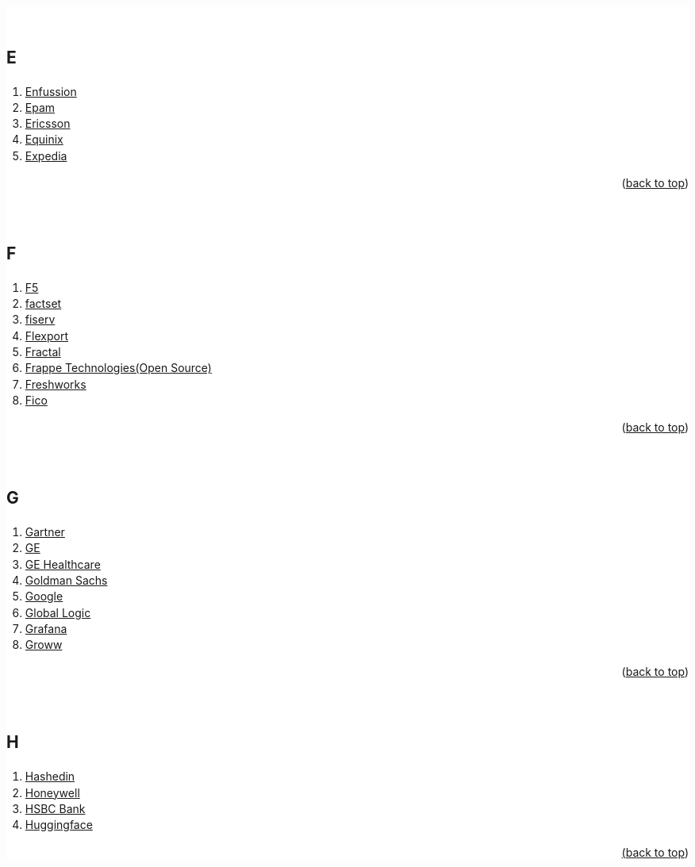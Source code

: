 <br>

<h2 id="E">E</h2>  

<ol>

<li><a href="https://enfusion.com/careers/">Enfussion</a></li>
<li><a href="https://www.epam.com/">Epam</a></li>
<li><a href="https://www.ericsson.com/en/careers">Ericsson</a></li>
<li><a href="https://careers.equinix.com/homepage">Equinix</a>  </li>
<li><a href="https://lifeatexpediagroup.com/jobs/">Expedia</a>  </li>
</ol>
<p align="right">(<a href="#top">back to top</a>)</p>

<br>

<h2 id="F">F</h2>  

<ol>
<li><a href="https://www.f5.com/company/careers/">F5</a> </li>
<li><a href="https://www.factset.com/careers">factset</a>  </li>
<li><a href="https://www.careers.fiserv.com/">fiserv</a></li>
<li><a href="https://www.flexport.com/careers/jobs/">Flexport</a></li>
<li><a href="https://fractal.ai/job-openings/">Fractal</a>  </li>
<li><a href="https://frappe.io/careers">Frappe Technologies(Open Source) </a></li>
<li><a href="https://www.freshworks.com/company/life-at-freshworks/careers/">Freshworks</a></li>
<li><a href="https://www.fico.com/en/careers">Fico</a></li>
</ol>
<p align="right">(<a href="#top">back to top</a>)</p>

<br>

<h2 id="G">G</h2>  

<ol>
<li><a href="https://jobs.gartner.com/">Gartner</a></li>
<li><a href="https://www.ge.com/in/careers/opportunities">GE</a></li>
<li><a href="https://jobs.gecareers.com/healthcare/global/en">GE Healthcare</a>  </li>
<li><a href="https://www.goldmansachs.com/careers/">Goldman Sachs</a>   </li>
<li><a href="https://careers.google.com/">Google</a></li>
<li><a href="https://www.globallogic.com/in/careers/">Global Logic</a></li>
<li><a href="https://grafana.com/about/careers/">Grafana</a></li>
<li><a href="https://groww.skillate.com/">Groww</a></li>
</ol>
<p align="right">(<a href="#top">back to top</a>)</p>

<br>

<h2 id="H">H</h2>   

<ol>
<li><a href="https://hashedin.com/careers/">Hashedin</a></li>
<li><a href="https://careers.honeywell.com/">Honeywell</a></li>
<li><a href="https://www.hsbc.com/careers">HSBC Bank</a></li>    
<li><a href="https://apply.workable.com/huggingface/">Huggingface</li>
</ol>
<p align="right">(<a href="#top">back to top</a>)</p>
